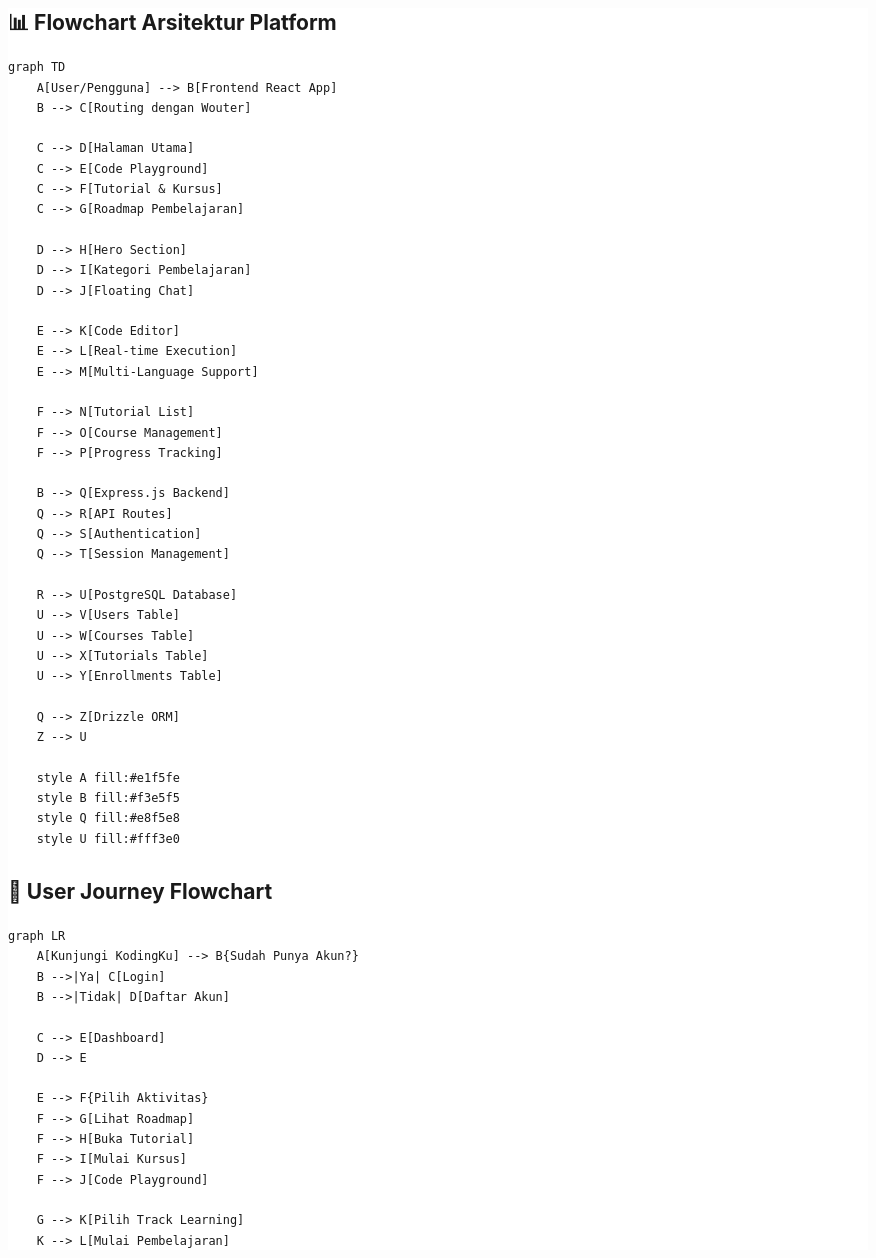## 📊 Flowchart Arsitektur Platform

```mermaid
graph TD
    A[User/Pengguna] --> B[Frontend React App]
    B --> C[Routing dengan Wouter]
    
    C --> D[Halaman Utama]
    C --> E[Code Playground]
    C --> F[Tutorial & Kursus]
    C --> G[Roadmap Pembelajaran]
    
    D --> H[Hero Section]
    D --> I[Kategori Pembelajaran]
    D --> J[Floating Chat]
    
    E --> K[Code Editor]
    E --> L[Real-time Execution]
    E --> M[Multi-Language Support]
    
    F --> N[Tutorial List]
    F --> O[Course Management]
    F --> P[Progress Tracking]
    
    B --> Q[Express.js Backend]
    Q --> R[API Routes]
    Q --> S[Authentication]
    Q --> T[Session Management]
    
    R --> U[PostgreSQL Database]
    U --> V[Users Table]
    U --> W[Courses Table]
    U --> X[Tutorials Table]
    U --> Y[Enrollments Table]
    
    Q --> Z[Drizzle ORM]
    Z --> U
    
    style A fill:#e1f5fe
    style B fill:#f3e5f5
    style Q fill:#e8f5e8
    style U fill:#fff3e0
```

## 🎯 User Journey Flowchart

```mermaid
graph LR
    A[Kunjungi KodingKu] --> B{Sudah Punya Akun?}
    B -->|Ya| C[Login]
    B -->|Tidak| D[Daftar Akun]
    
    C --> E[Dashboard]
    D --> E
    
    E --> F{Pilih Aktivitas}
    F --> G[Lihat Roadmap]
    F --> H[Buka Tutorial]
    F --> I[Mulai Kursus]
    F --> J[Code Playground]
    
    G --> K[Pilih Track Learning]
    K --> L[Mulai Pembelajaran]
```